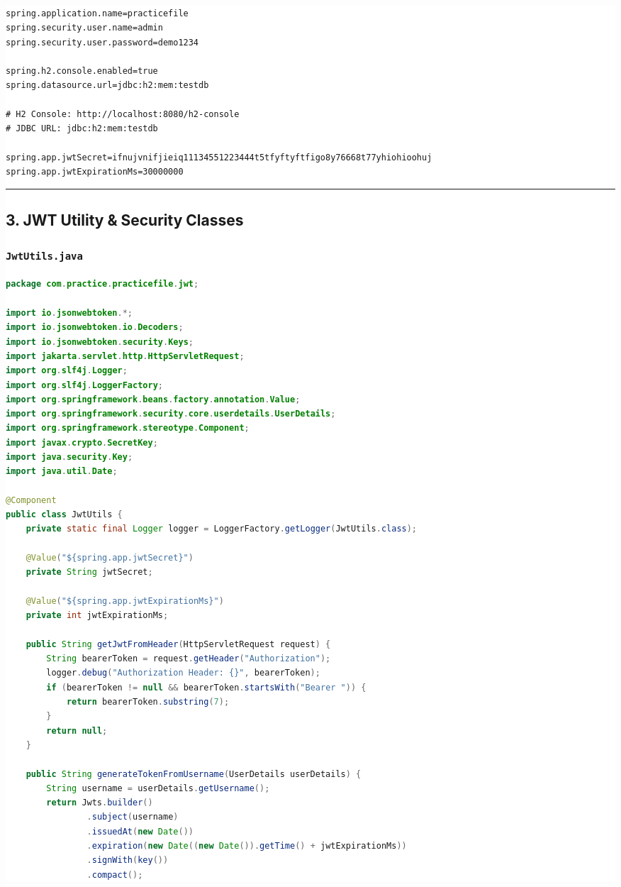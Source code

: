 ```properties
spring.application.name=practicefile
spring.security.user.name=admin
spring.security.user.password=demo1234

spring.h2.console.enabled=true
spring.datasource.url=jdbc:h2:mem:testdb

# H2 Console: http://localhost:8080/h2-console
# JDBC URL: jdbc:h2:mem:testdb

spring.app.jwtSecret=ifnujvnifjieiq11134551223444t5tfyftyftfigo8y76668t77yhiohioohuj
spring.app.jwtExpirationMs=30000000
```

---

## 3. JWT Utility & Security Classes

### `JwtUtils.java`

```java
package com.practice.practicefile.jwt;

import io.jsonwebtoken.*;
import io.jsonwebtoken.io.Decoders;
import io.jsonwebtoken.security.Keys;
import jakarta.servlet.http.HttpServletRequest;
import org.slf4j.Logger;
import org.slf4j.LoggerFactory;
import org.springframework.beans.factory.annotation.Value;
import org.springframework.security.core.userdetails.UserDetails;
import org.springframework.stereotype.Component;
import javax.crypto.SecretKey;
import java.security.Key;
import java.util.Date;

@Component
public class JwtUtils {
    private static final Logger logger = LoggerFactory.getLogger(JwtUtils.class);

    @Value("${spring.app.jwtSecret}")
    private String jwtSecret;

    @Value("${spring.app.jwtExpirationMs}")
    private int jwtExpirationMs;

    public String getJwtFromHeader(HttpServletRequest request) {
        String bearerToken = request.getHeader("Authorization");
        logger.debug("Authorization Header: {}", bearerToken);
        if (bearerToken != null && bearerToken.startsWith("Bearer ")) {
            return bearerToken.substring(7);
        }
        return null;
    }

    public String generateTokenFromUsername(UserDetails userDetails) {
        String username = userDetails.getUsername();
        return Jwts.builder()
                .subject(username)
                .issuedAt(new Date())
                .expiration(new Date((new Date()).getTime() + jwtExpirationMs))
                .signWith(key())
                .compact();
```
